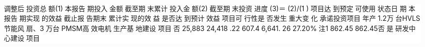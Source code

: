 调整后
投资总
额(1)
本报告
期投入
金额
截至期
末累计
投入金
额(2)
截至期
末投资
进度
(3)＝
(2)/(1
)
项目达
到预定
可使用
状态日
期
本报告
期实现
的效益
截止报
告期末
累计实
现的效
益
是否达
到预计
效益
项目可
行性是
否发生
重大变
化
承诺投资项目
年产
1.2万
台HVLS
节能风
扇、3
万台
PMSM高
效电机
生产基
地建设
项目
否
25,883
24,418
.22
607.4
6,641.
26
27.20%
注1
862.45
862.45否
是
研发中
心建设
项目